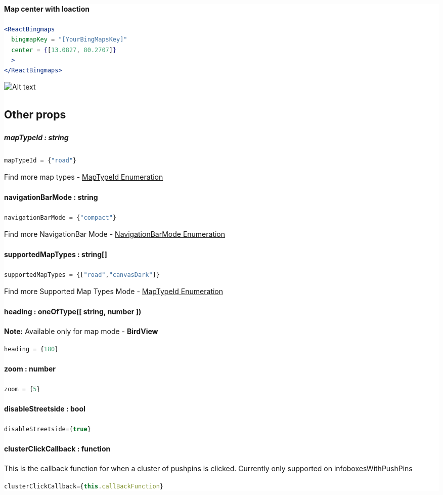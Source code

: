 #### Map center with loaction
```jsx
<ReactBingmaps 
  bingmapKey = "[YourBingMapsKey]" 
  center = {[13.0827, 80.2707]}
  > 
</ReactBingmaps>
```

![Alt text](/src/example/PinPointWithInfobox.png?raw=true "PinPointWithInfobox")

## Other props
##### mapTypeId : string
```jsx
mapTypeId = {"road"}
```
Find more map types - [MapTypeId Enumeration](https://msdn.microsoft.com/en-us/library/mt712700.aspx)

#### navigationBarMode : string
```jsx
navigationBarMode = {"compact"}
```
Find more NavigationBar Mode - [NavigationBarMode Enumeration
](https://msdn.microsoft.com/en-us/library/mt736390.aspx)
#### supportedMapTypes : string[]
```jsx
supportedMapTypes = {["road","canvasDark"]}
```
Find more Supported Map Types Mode - [MapTypeId Enumeration](https://msdn.microsoft.com/en-us/library/mt712700.aspx)

#### heading : oneOfType([ string, number ])  
**Note:** Available only for map mode - **BirdView** 
```jsx
heading = {180}
```
#### zoom : number
```jsx
zoom = {5}
```
#### disableStreetside : bool
```jsx
disableStreetside={true}
```

#### clusterClickCallback : function
This is the callback function for when a cluster of pushpins is clicked. Currently only supported on infoboxesWithPushPins
```jsx
clusterClickCallback={this.callBackFunction}
```
